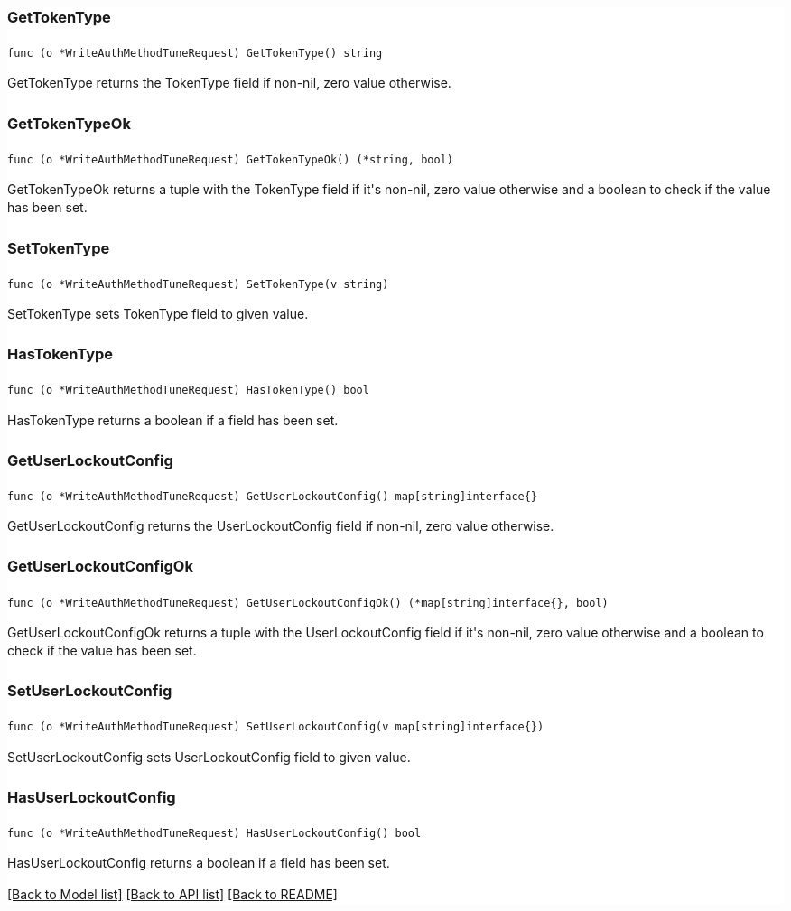 

### GetTokenType

`func (o *WriteAuthMethodTuneRequest) GetTokenType() string`

GetTokenType returns the TokenType field if non-nil, zero value otherwise.

### GetTokenTypeOk

`func (o *WriteAuthMethodTuneRequest) GetTokenTypeOk() (*string, bool)`

GetTokenTypeOk returns a tuple with the TokenType field if it's non-nil, zero value otherwise
and a boolean to check if the value has been set.

### SetTokenType

`func (o *WriteAuthMethodTuneRequest) SetTokenType(v string)`

SetTokenType sets TokenType field to given value.


### HasTokenType

`func (o *WriteAuthMethodTuneRequest) HasTokenType() bool`

HasTokenType returns a boolean if a field has been set.




### GetUserLockoutConfig

`func (o *WriteAuthMethodTuneRequest) GetUserLockoutConfig() map[string]interface{}`

GetUserLockoutConfig returns the UserLockoutConfig field if non-nil, zero value otherwise.

### GetUserLockoutConfigOk

`func (o *WriteAuthMethodTuneRequest) GetUserLockoutConfigOk() (*map[string]interface{}, bool)`

GetUserLockoutConfigOk returns a tuple with the UserLockoutConfig field if it's non-nil, zero value otherwise
and a boolean to check if the value has been set.

### SetUserLockoutConfig

`func (o *WriteAuthMethodTuneRequest) SetUserLockoutConfig(v map[string]interface{})`

SetUserLockoutConfig sets UserLockoutConfig field to given value.


### HasUserLockoutConfig

`func (o *WriteAuthMethodTuneRequest) HasUserLockoutConfig() bool`

HasUserLockoutConfig returns a boolean if a field has been set.









[[Back to Model list]](../README.md#documentation-for-models) [[Back to API list]](../README.md#documentation-for-api-endpoints) [[Back to README]](../README.md)


